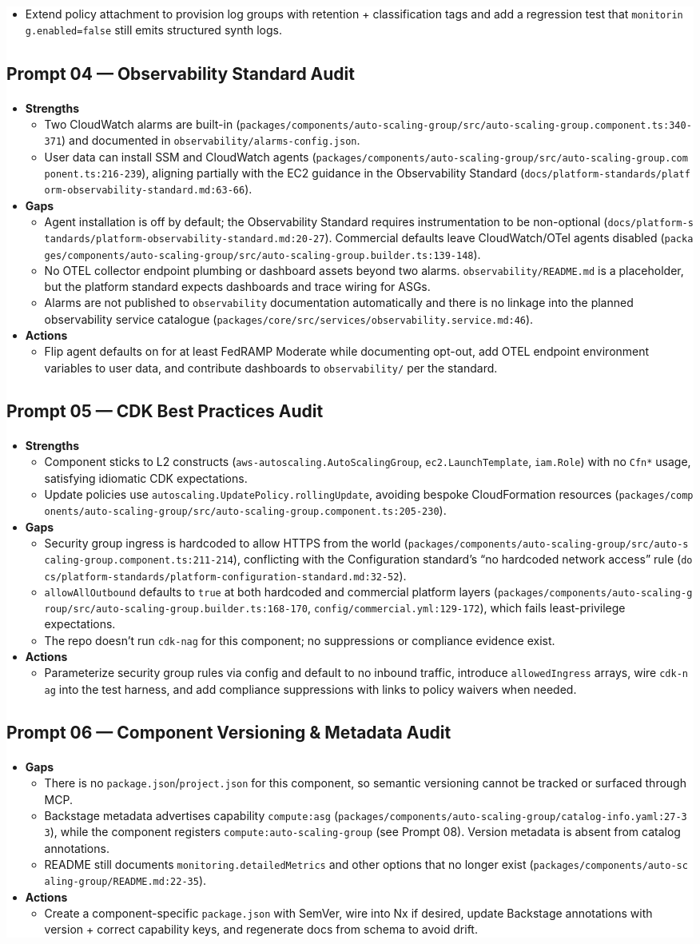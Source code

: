   - Extend policy attachment to provision log groups with retention + classification tags and add a regression test that `monitoring.enabled=false` still emits structured synth logs.

## Prompt 04 — Observability Standard Audit
- **Strengths**
  - Two CloudWatch alarms are built-in (`packages/components/auto-scaling-group/src/auto-scaling-group.component.ts:340-371`) and documented in `observability/alarms-config.json`.
  - User data can install SSM and CloudWatch agents (`packages/components/auto-scaling-group/src/auto-scaling-group.component.ts:216-239`), aligning partially with the EC2 guidance in the Observability Standard (`docs/platform-standards/platform-observability-standard.md:63-66`).
- **Gaps**
  - Agent installation is off by default; the Observability Standard requires instrumentation to be non-optional (`docs/platform-standards/platform-observability-standard.md:20-27`). Commercial defaults leave CloudWatch/OTel agents disabled (`packages/components/auto-scaling-group/src/auto-scaling-group.builder.ts:139-148`).
  - No OTEL collector endpoint plumbing or dashboard assets beyond two alarms. `observability/README.md` is a placeholder, but the platform standard expects dashboards and trace wiring for ASGs.
  - Alarms are not published to `observability` documentation automatically and there is no linkage into the planned observability service catalogue (`packages/core/src/services/observability.service.md:46`).
- **Actions**
  - Flip agent defaults on for at least FedRAMP Moderate while documenting opt-out, add OTEL endpoint environment variables to user data, and contribute dashboards to `observability/` per the standard.

## Prompt 05 — CDK Best Practices Audit
- **Strengths**
  - Component sticks to L2 constructs (`aws-autoscaling.AutoScalingGroup`, `ec2.LaunchTemplate`, `iam.Role`) with no `Cfn*` usage, satisfying idiomatic CDK expectations.
  - Update policies use `autoscaling.UpdatePolicy.rollingUpdate`, avoiding bespoke CloudFormation resources (`packages/components/auto-scaling-group/src/auto-scaling-group.component.ts:205-230`).
- **Gaps**
  - Security group ingress is hardcoded to allow HTTPS from the world (`packages/components/auto-scaling-group/src/auto-scaling-group.component.ts:211-214`), conflicting with the Configuration standard’s “no hardcoded network access” rule (`docs/platform-standards/platform-configuration-standard.md:32-52`).
  - `allowAllOutbound` defaults to `true` at both hardcoded and commercial platform layers (`packages/components/auto-scaling-group/src/auto-scaling-group.builder.ts:168-170`, `config/commercial.yml:129-172`), which fails least-privilege expectations.
  - The repo doesn’t run `cdk-nag` for this component; no suppressions or compliance evidence exist.
- **Actions**
  - Parameterize security group rules via config and default to no inbound traffic, introduce `allowedIngress` arrays, wire `cdk-nag` into the test harness, and add compliance suppressions with links to policy waivers when needed.

## Prompt 06 — Component Versioning & Metadata Audit
- **Gaps**
  - There is no `package.json`/`project.json` for this component, so semantic versioning cannot be tracked or surfaced through MCP.
  - Backstage metadata advertises capability `compute:asg` (`packages/components/auto-scaling-group/catalog-info.yaml:27-33`), while the component registers `compute:auto-scaling-group` (see Prompt 08). Version metadata is absent from catalog annotations.
  - README still documents `monitoring.detailedMetrics` and other options that no longer exist (`packages/components/auto-scaling-group/README.md:22-35`).
- **Actions**
  - Create a component-specific `package.json` with SemVer, wire into Nx if desired, update Backstage annotations with version + correct capability keys, and regenerate docs from schema to avoid drift.
